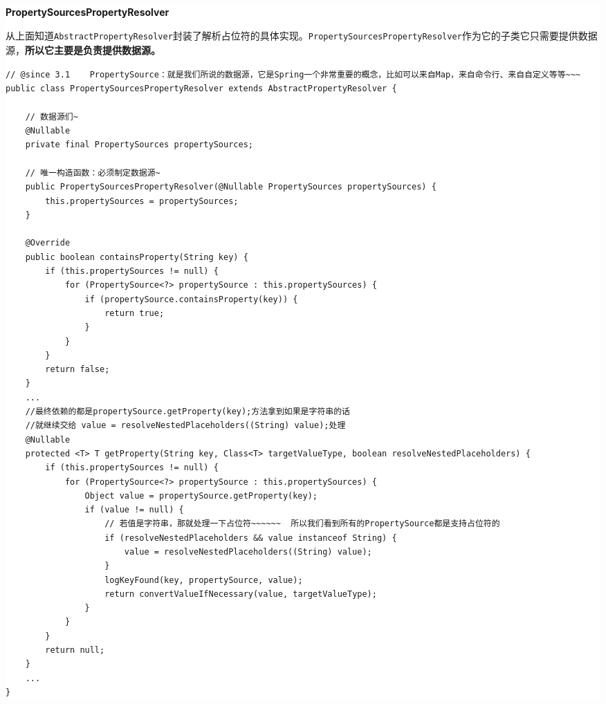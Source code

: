 **PropertySourcesPropertyResolver**

从上面知道`AbstractPropertyResolver`封装了解析占位符的具体实现。`PropertySourcesPropertyResolver`作为它的子类它只需要提供数据源，**所以它主要是负责提供数据源。**

```
// @since 3.1    PropertySource：就是我们所说的数据源，它是Spring一个非常重要的概念，比如可以来自Map，来自命令行、来自自定义等等~~~
public class PropertySourcesPropertyResolver extends AbstractPropertyResolver {

	// 数据源们~
	@Nullable
	private final PropertySources propertySources;

	// 唯一构造函数：必须制定数据源~
	public PropertySourcesPropertyResolver(@Nullable PropertySources propertySources) {
		this.propertySources = propertySources;
	}

	@Override
	public boolean containsProperty(String key) {
		if (this.propertySources != null) {
			for (PropertySource<?> propertySource : this.propertySources) {
				if (propertySource.containsProperty(key)) {
					return true;
				}
			}
		}
		return false;
	}
	...
	//最终依赖的都是propertySource.getProperty(key);方法拿到如果是字符串的话
	//就继续交给 value = resolveNestedPlaceholders((String) value);处理
	@Nullable
	protected <T> T getProperty(String key, Class<T> targetValueType, boolean resolveNestedPlaceholders) {
		if (this.propertySources != null) {
			for (PropertySource<?> propertySource : this.propertySources) {
				Object value = propertySource.getProperty(key);
				if (value != null) {
					// 若值是字符串，那就处理一下占位符~~~~~~  所以我们看到所有的PropertySource都是支持占位符的
					if (resolveNestedPlaceholders && value instanceof String) {
						value = resolveNestedPlaceholders((String) value);
					}
					logKeyFound(key, propertySource, value);
					return convertValueIfNecessary(value, targetValueType);
				}
			}
		}
		return null;
	}
	...
}
```
